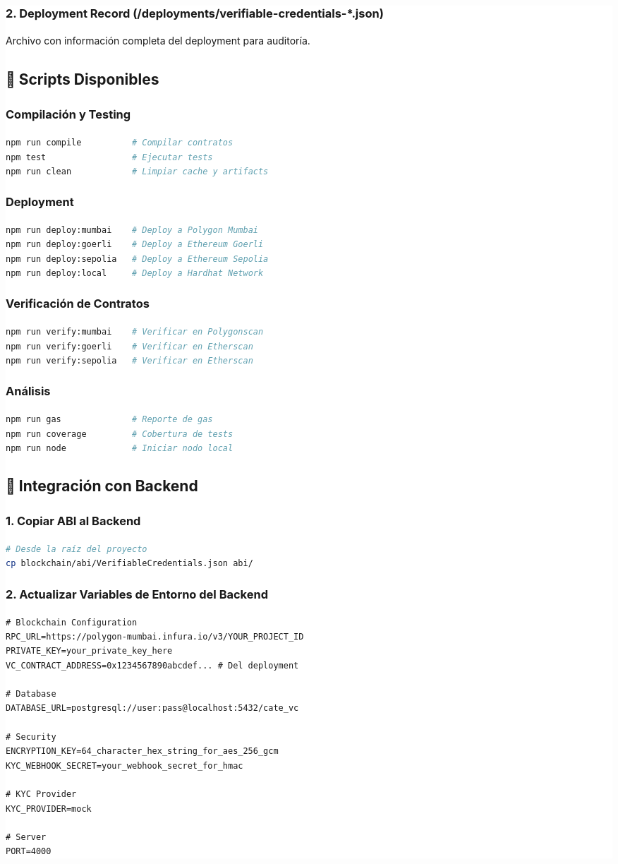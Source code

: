### **2. Deployment Record (/deployments/verifiable-credentials-*.json)**
Archivo con información completa del deployment para auditoría.

## 🔧 **Scripts Disponibles**

### **Compilación y Testing**
```bash
npm run compile          # Compilar contratos
npm test                 # Ejecutar tests
npm run clean            # Limpiar cache y artifacts
```

### **Deployment**
```bash
npm run deploy:mumbai    # Deploy a Polygon Mumbai
npm run deploy:goerli    # Deploy a Ethereum Goerli
npm run deploy:sepolia   # Deploy a Ethereum Sepolia
npm run deploy:local     # Deploy a Hardhat Network
```

### **Verificación de Contratos**
```bash
npm run verify:mumbai    # Verificar en Polygonscan
npm run verify:goerli    # Verificar en Etherscan
npm run verify:sepolia   # Verificar en Etherscan
```

### **Análisis**
```bash
npm run gas              # Reporte de gas
npm run coverage         # Cobertura de tests
npm run node             # Iniciar nodo local
```

## 🔗 **Integración con Backend**

### **1. Copiar ABI al Backend**
```bash
# Desde la raíz del proyecto
cp blockchain/abi/VerifiableCredentials.json abi/
```

### **2. Actualizar Variables de Entorno del Backend**
```env
# Blockchain Configuration
RPC_URL=https://polygon-mumbai.infura.io/v3/YOUR_PROJECT_ID
PRIVATE_KEY=your_private_key_here
VC_CONTRACT_ADDRESS=0x1234567890abcdef... # Del deployment

# Database
DATABASE_URL=postgresql://user:pass@localhost:5432/cate_vc

# Security
ENCRYPTION_KEY=64_character_hex_string_for_aes_256_gcm
KYC_WEBHOOK_SECRET=your_webhook_secret_for_hmac

# KYC Provider
KYC_PROVIDER=mock

# Server
PORT=4000
```